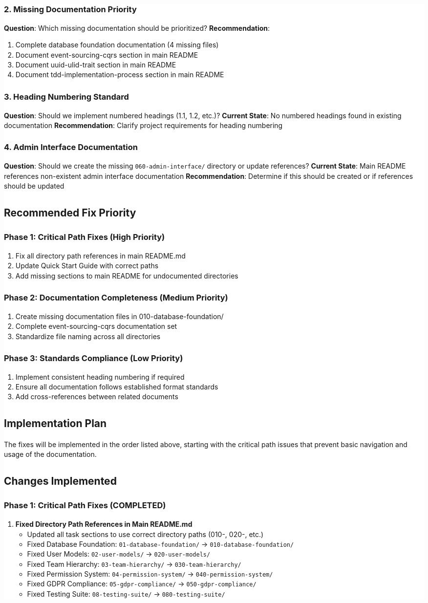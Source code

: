 ### 2. Missing Documentation Priority

**Question**: Which missing documentation should be prioritized?
**Recommendation**: 
1. Complete database foundation documentation (4 missing files)
2. Document event-sourcing-cqrs section in main README
3. Document uuid-ulid-trait section in main README
4. Document tdd-implementation-process section in main README

### 3. Heading Numbering Standard

**Question**: Should we implement numbered headings (1.1, 1.2, etc.)?
**Current State**: No numbered headings found in existing documentation
**Recommendation**: Clarify project requirements for heading numbering

### 4. Admin Interface Documentation

**Question**: Should we create the missing `060-admin-interface/` directory or update references?
**Current State**: Main README references non-existent admin interface documentation
**Recommendation**: Determine if this should be created or if references should be updated

## Recommended Fix Priority

### Phase 1: Critical Path Fixes (High Priority)
1. Fix all directory path references in main README.md
2. Update Quick Start Guide with correct paths
3. Add missing sections to main README for undocumented directories

### Phase 2: Documentation Completeness (Medium Priority)
1. Create missing documentation files in 010-database-foundation/
2. Complete event-sourcing-cqrs documentation set
3. Standardize file naming across all directories

### Phase 3: Standards Compliance (Low Priority)
1. Implement consistent heading numbering if required
2. Ensure all documentation follows established format standards
3. Add cross-references between related documents

## Implementation Plan

The fixes will be implemented in the order listed above, starting with the critical path issues that prevent basic navigation and usage of the documentation.

## Changes Implemented

### Phase 1: Critical Path Fixes (COMPLETED)

1. **Fixed Directory Path References in Main README.md**
   - Updated all task sections to use correct directory paths (010-, 020-, etc.)
   - Fixed Database Foundation: `01-database-foundation/` → `010-database-foundation/`
   - Fixed User Models: `02-user-models/` → `020-user-models/`
   - Fixed Team Hierarchy: `03-team-hierarchy/` → `030-team-hierarchy/`
   - Fixed Permission System: `04-permission-system/` → `040-permission-system/`
   - Fixed GDPR Compliance: `05-gdpr-compliance/` → `050-gdpr-compliance/`
   - Fixed Testing Suite: `08-testing-suite/` → `080-testing-suite/`

